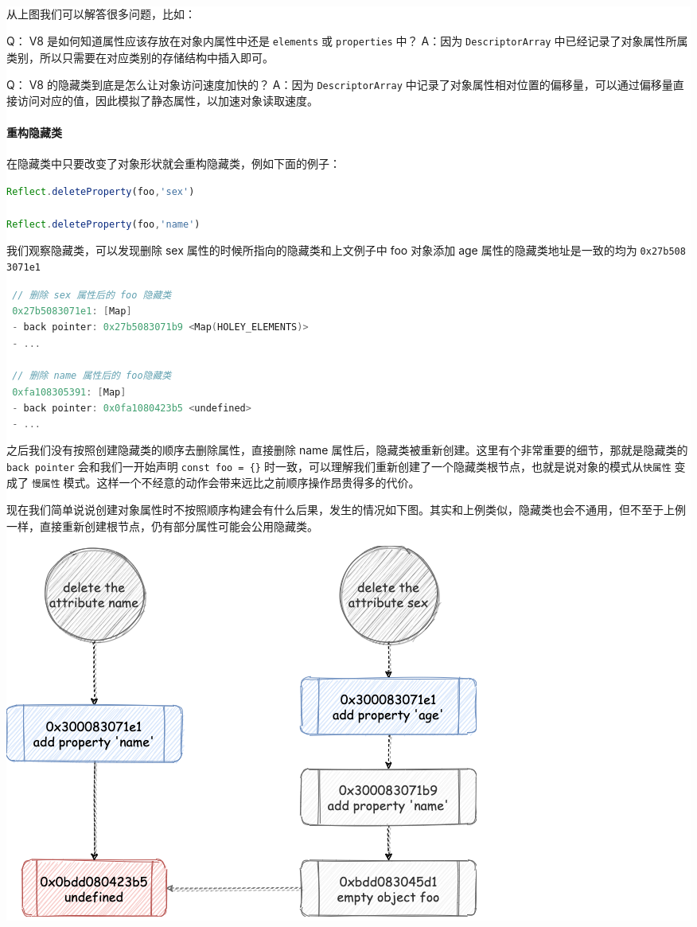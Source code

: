 从上图我们可以解答很多问题，比如：

Q： V8 是如何知道属性应该存放在对象内属性中还是 `elements` 或 `properties` 中？
A：因为 `DescriptorArray` 中已经记录了对象属性所属类别，所以只需要在对应类别的存储结构中插入即可。

Q： V8 的隐藏类到底是怎么让对象访问速度加快的？
A：因为 `DescriptorArray` 中记录了对象属性相对位置的偏移量，可以通过偏移量直接访问对应的值，因此模拟了静态属性，以加速对象读取速度。

#### 重构隐藏类

在隐藏类中只要改变了对象形状就会重构隐藏类，例如下面的例子：

```javascript
Reflect.deleteProperty(foo,'sex')

Reflect.deleteProperty(foo,'name')
```

我们观察隐藏类，可以发现删除 sex 属性的时候所指向的隐藏类和上文例子中 foo 对象添加 age 属性的隐藏类地址是一致的均为 `0x27b5083071e1`

```c
 // 删除 sex 属性后的 foo 隐藏类
 0x27b5083071e1: [Map]
 - back pointer: 0x27b5083071b9 <Map(HOLEY_ELEMENTS)>
 - ...
 
 // 删除 name 属性后的 foo隐藏类
 0xfa108305391: [Map]
 - back pointer: 0x0fa1080423b5 <undefined>
 - ...
```

之后我们没有按照创建隐藏类的顺序去删除属性，直接删除 name 属性后，隐藏类被重新创建。这里有个非常重要的细节，那就是隐藏类的 `back pointer` 会和我们一开始声明 `const foo = {}` 时一致，可以理解我们重新创建了一个隐藏类根节点，也就是说对象的模式从`快属性` 变成了 `慢属性` 模式。这样一个不经意的动作会带来远比之前顺序操作昂贵得多的代价。

现在我们简单说说创建对象属性时不按照顺序构建会有什么后果，发生的情况如下图。其实和上例类似，隐藏类也会不通用，但不至于上例一样，直接重新创建根节点，仍有部分属性可能会公用隐藏类。

![图5](../images/v8/利用v8深入理解JavaScript对象存储策略/createhiddenclass.png)
